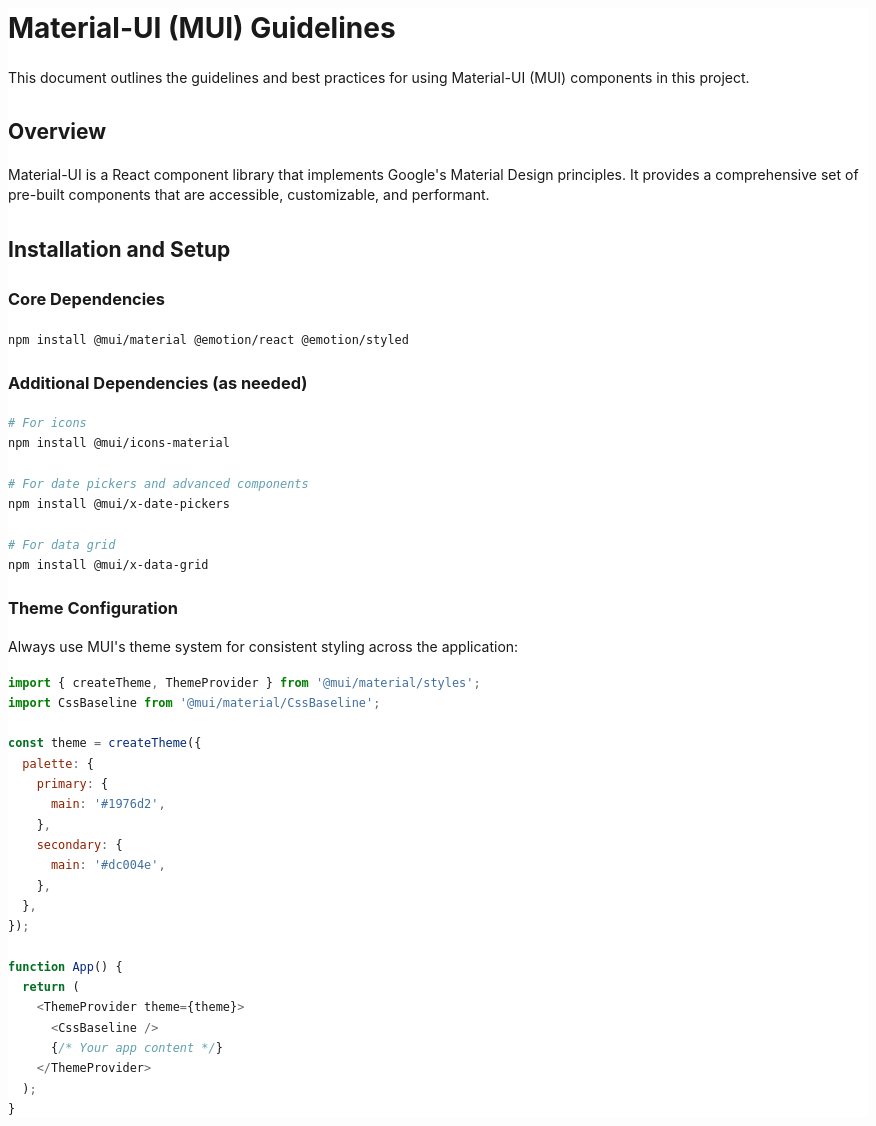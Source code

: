# Material-UI (MUI) Guidelines

This document outlines the guidelines and best practices for using Material-UI (MUI) components in this project.

## Overview

Material-UI is a React component library that implements Google's Material Design principles. It provides a comprehensive set of pre-built components that are accessible, customizable, and performant.

## Installation and Setup

### Core Dependencies

```bash
npm install @mui/material @emotion/react @emotion/styled
```

### Additional Dependencies (as needed)

```bash
# For icons
npm install @mui/icons-material

# For date pickers and advanced components
npm install @mui/x-date-pickers

# For data grid
npm install @mui/x-data-grid
```

### Theme Configuration

Always use MUI's theme system for consistent styling across the application:

```javascript
import { createTheme, ThemeProvider } from '@mui/material/styles';
import CssBaseline from '@mui/material/CssBaseline';

const theme = createTheme({
  palette: {
    primary: {
      main: '#1976d2',
    },
    secondary: {
      main: '#dc004e',
    },
  },
});

function App() {
  return (
    <ThemeProvider theme={theme}>
      <CssBaseline />
      {/* Your app content */}
    </ThemeProvider>
  );
}
```
